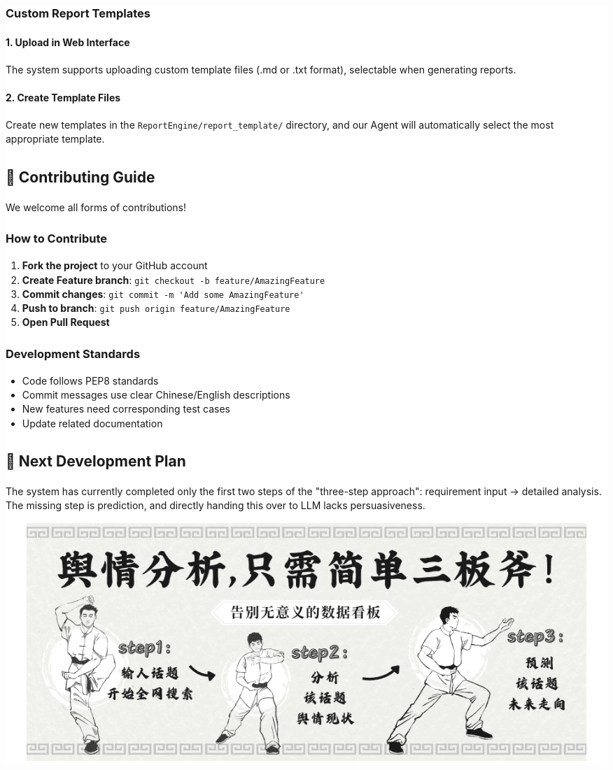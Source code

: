 ### Custom Report Templates

#### 1. Upload in Web Interface

The system supports uploading custom template files (.md or .txt format), selectable when generating reports.

#### 2. Create Template Files

Create new templates in the `ReportEngine/report_template/` directory, and our Agent will automatically select the most appropriate template.

## 🤝 Contributing Guide

We welcome all forms of contributions!

### How to Contribute

1. **Fork the project** to your GitHub account
2. **Create Feature branch**: `git checkout -b feature/AmazingFeature`
3. **Commit changes**: `git commit -m 'Add some AmazingFeature'`
4. **Push to branch**: `git push origin feature/AmazingFeature`
5. **Open Pull Request**

### Development Standards

- Code follows PEP8 standards
- Commit messages use clear Chinese/English descriptions
- New features need corresponding test cases
- Update related documentation

## 🦖 Next Development Plan

The system has currently completed only the first two steps of the "three-step approach": requirement input -> detailed analysis. The missing step is prediction, and directly handing this over to LLM lacks persuasiveness.

<div align="center">
<img src="static/image/banner_compressed.png" alt="banner" width="800">
</div>
